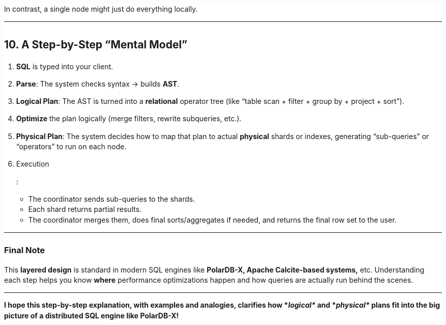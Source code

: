    In contrast, a single node might just do everything locally.

------

## 10. A Step-by-Step “Mental Model”

1. **SQL** is typed into your client.

2. **Parse**: The system checks syntax → builds **AST**.

3. **Logical Plan**: The AST is turned into a **relational** operator tree (like “table scan + filter + group by + project + sort”).

4. **Optimize** the plan logically (merge filters, rewrite subqueries, etc.).

5. **Physical Plan**: The system decides how to map that plan to actual **physical** shards or indexes, generating “sub-queries” or “operators” to run on each node.

6. Execution

   :

   - The coordinator sends sub-queries to the shards.
   - Each shard returns partial results.
   - The coordinator merges them, does final sorts/aggregates if needed, and returns the final row set to the user.

------

### Final Note

This **layered design** is standard in modern SQL engines like **PolarDB-X, Apache Calcite-based systems,** etc. Understanding each step helps you know **where** performance optimizations happen and how queries are actually run behind the scenes.

------

**I hope this step-by-step explanation, with examples and analogies, clarifies how \**logical\** and \**physical\** plans fit into the big picture of a distributed SQL engine like PolarDB-X!**